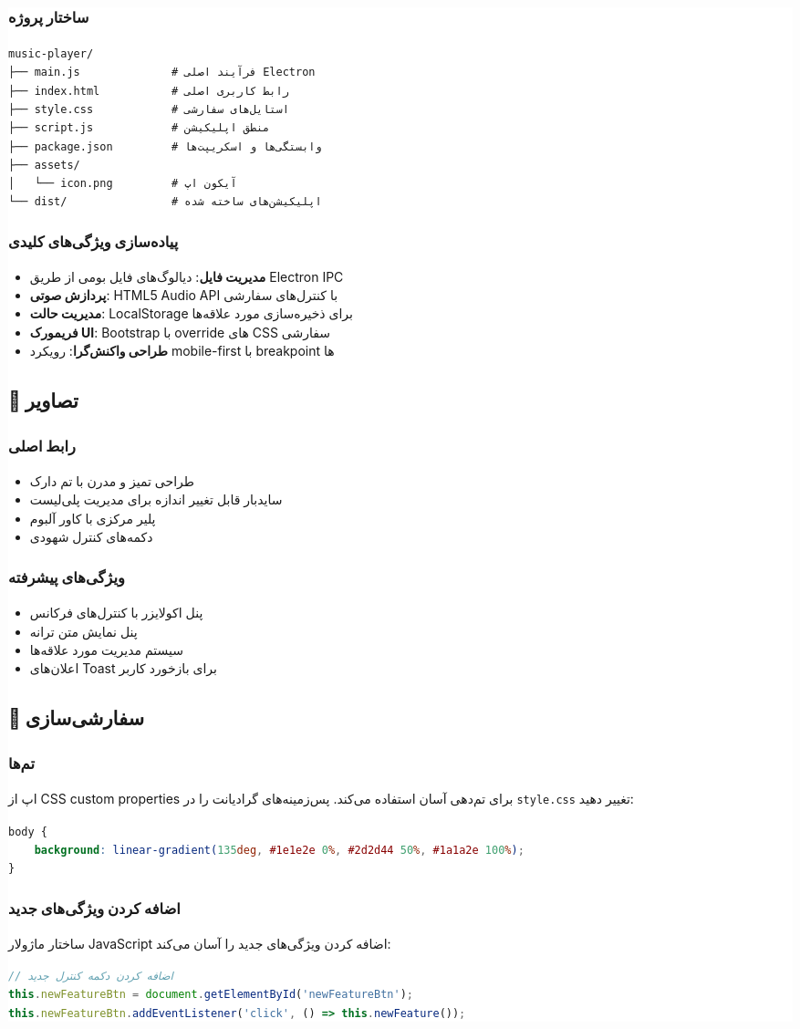 ### ساختار پروژه
```
music-player/
├── main.js              # فرآیند اصلی Electron
├── index.html           # رابط کاربری اصلی
├── style.css            # استایل‌های سفارشی
├── script.js            # منطق اپلیکیشن
├── package.json         # وابستگی‌ها و اسکریپت‌ها
├── assets/
│   └── icon.png         # آیکون اپ
└── dist/                # اپلیکیشن‌های ساخته شده
```

### پیاده‌سازی ویژگی‌های کلیدی
- **مدیریت فایل**: دیالوگ‌های فایل بومی از طریق Electron IPC
- **پردازش صوتی**: HTML5 Audio API با کنترل‌های سفارشی
- **مدیریت حالت**: LocalStorage برای ذخیره‌سازی مورد علاقه‌ها
- **فریمورک UI**: Bootstrap با override های CSS سفارشی
- **طراحی واکنش‌گرا**: رویکرد mobile-first با breakpoint ها

## 🎨 تصاویر

### رابط اصلی
- طراحی تمیز و مدرن با تم دارک
- سایدبار قابل تغییر اندازه برای مدیریت پلی‌لیست
- پلیر مرکزی با کاور آلبوم
- دکمه‌های کنترل شهودی

### ویژگی‌های پیشرفته
- پنل اکولایزر با کنترل‌های فرکانس
- پنل نمایش متن ترانه
- سیستم مدیریت مورد علاقه‌ها
- اعلان‌های Toast برای بازخورد کاربر

## 🔧 سفارشی‌سازی

### تم‌ها
اپ از CSS custom properties برای تم‌دهی آسان استفاده می‌کند. پس‌زمینه‌های گرادیانت را در `style.css` تغییر دهید:

```css
body {
    background: linear-gradient(135deg, #1e1e2e 0%, #2d2d44 50%, #1a1a2e 100%);
}
```

### اضافه کردن ویژگی‌های جدید
ساختار ماژولار JavaScript اضافه کردن ویژگی‌های جدید را آسان می‌کند:

```javascript
// اضافه کردن دکمه کنترل جدید
this.newFeatureBtn = document.getElementById('newFeatureBtn');
this.newFeatureBtn.addEventListener('click', () => this.newFeature());
```
